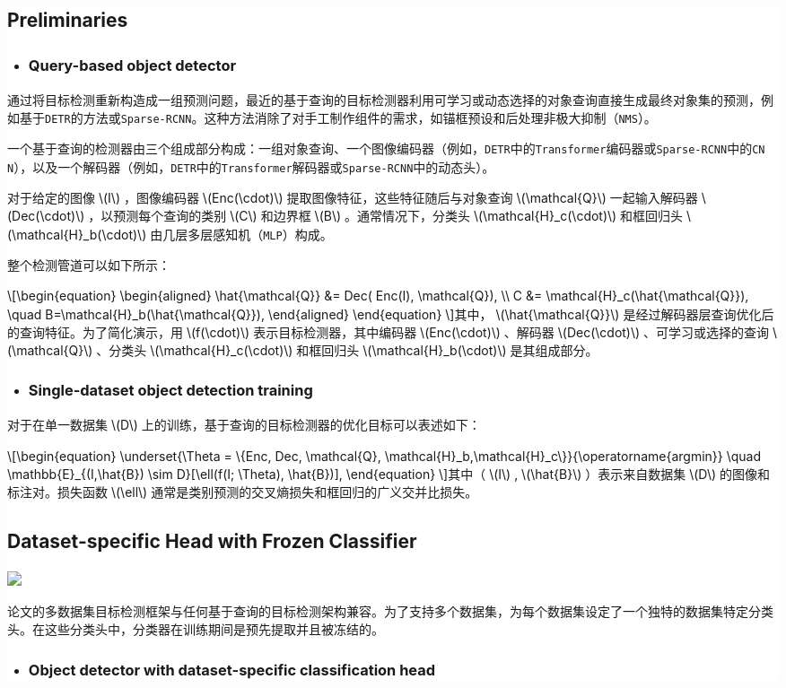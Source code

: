 
## Preliminaries


* ### Query\-based object detector


通过将目标检测重新构造成一组预测问题，最近的基于查询的目标检测器利用可学习或动态选择的对象查询直接生成最终对象集的预测，例如基于`DETR`的方法或`Sparse-RCNN`。这种方法消除了对手工制作组件的需求，如锚框预设和后处理非极大抑制（`NMS`）。


一个基于查询的检测器由三个组成部分构成：一组对象查询、一个图像编码器（例如，`DETR`中的`Transformer`编码器或`Sparse-RCNN`中的`CNN`），以及一个解码器（例如，`DETR`中的`Transformer`解码器或`Sparse-RCNN`中的动态头）。


对于给定的图像 \\(I\\) ，图像编码器 \\(Enc(\\cdot)\\) 提取图像特征，这些特征随后与对象查询 \\(\\mathcal{Q}\\) 一起输入解码器 \\(Dec(\\cdot)\\) ，以预测每个查询的类别 \\(C\\) 和边界框 \\(B\\) 。通常情况下，分类头 \\(\\mathcal{H}\_c(\\cdot)\\) 和框回归头 \\(\\mathcal{H}\_b(\\cdot)\\) 由几层多层感知机（`MLP`）构成。


整个检测管道可以如下所示：


\\\[\\begin{equation}
\\begin{aligned}
\\hat{\\mathcal{Q}} \&\= Dec( Enc(I), \\mathcal{Q}), \\\\
C \&\= \\mathcal{H}\_c(\\hat{\\mathcal{Q}}), \\quad B\=\\mathcal{H}\_b(\\hat{\\mathcal{Q}}),
\\end{aligned}
\\end{equation}
\\]其中， \\(\\hat{\\mathcal{Q}}\\) 是经过解码器层查询优化后的查询特征。为了简化演示，用 \\(f(\\cdot)\\) 表示目标检测器，其中编码器 \\(Enc(\\cdot)\\) 、解码器 \\(Dec(\\cdot)\\) 、可学习或选择的查询 \\(\\mathcal{Q}\\) 、分类头 \\(\\mathcal{H}\_c(\\cdot)\\) 和框回归头 \\(\\mathcal{H}\_b(\\cdot)\\) 是其组成部分。


* ### Single\-dataset object detection training


对于在单一数据集 \\(D\\) 上的训练，基于查询的目标检测器的优化目标可以表述如下：


\\\[\\begin{equation}
\\underset{\\Theta \= \\{Enc, Dec, \\mathcal{Q}, \\mathcal{H}\_b,\\mathcal{H}\_c\\}}{\\operatorname{argmin}}
\\quad
\\mathbb{E}\_{(I,\\hat{B}) \\sim D}\[\\ell(f(I; \\Theta), \\hat{B})],
\\end{equation}
\\]其中（ \\(I\\) , \\(\\hat{B}\\) ）表示来自数据集 \\(D\\) 的图像和标注对。损失函数 \\(\\ell\\) 通常是类别预测的交叉熵损失和框回归的广义交并比损失。


## Dataset\-specific Head with Frozen Classifier


![](https://developer.qcloudimg.com/http-save/6496381/41a0cd19e0761c48ea958b98160c60ec.png)


论文的多数据集目标检测框架与任何基于查询的目标检测架构兼容。为了支持多个数据集，为每个数据集设定了一个独特的数据集特定分类头。在这些分类头中，分类器在训练期间是预先提取并且被冻结的。


* ### Object detector with dataset\-specific classification head
